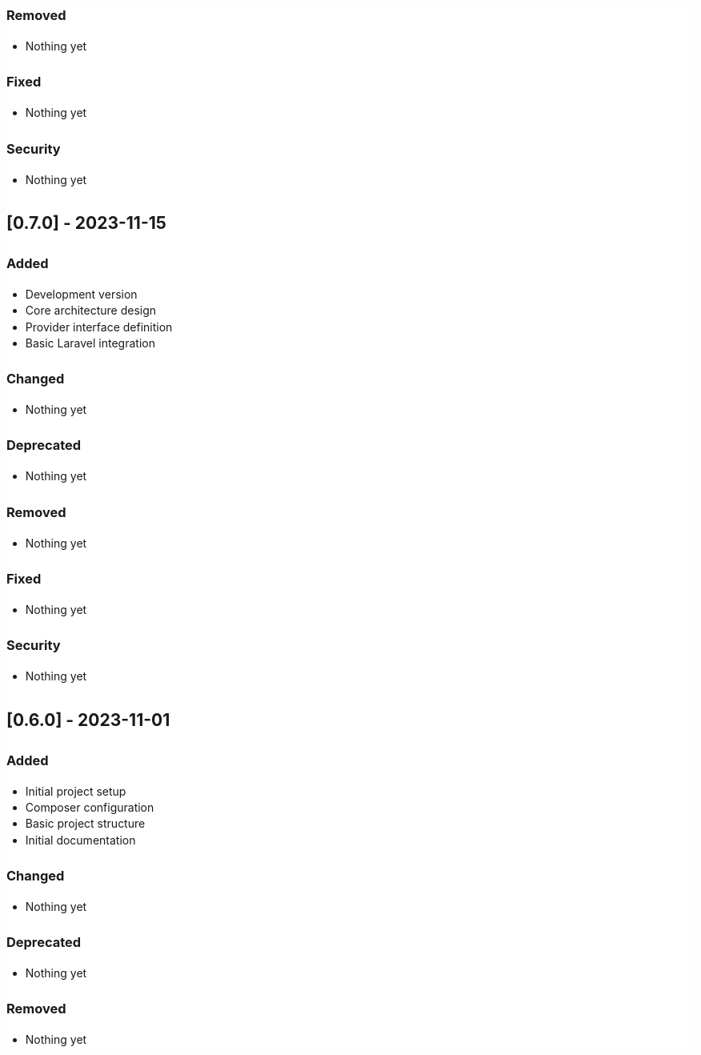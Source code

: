### Removed
- Nothing yet

### Fixed
- Nothing yet

### Security
- Nothing yet

## [0.7.0] - 2023-11-15

### Added
- Development version
- Core architecture design
- Provider interface definition
- Basic Laravel integration

### Changed
- Nothing yet

### Deprecated
- Nothing yet

### Removed
- Nothing yet

### Fixed
- Nothing yet

### Security
- Nothing yet

## [0.6.0] - 2023-11-01

### Added
- Initial project setup
- Composer configuration
- Basic project structure
- Initial documentation

### Changed
- Nothing yet

### Deprecated
- Nothing yet

### Removed
- Nothing yet
